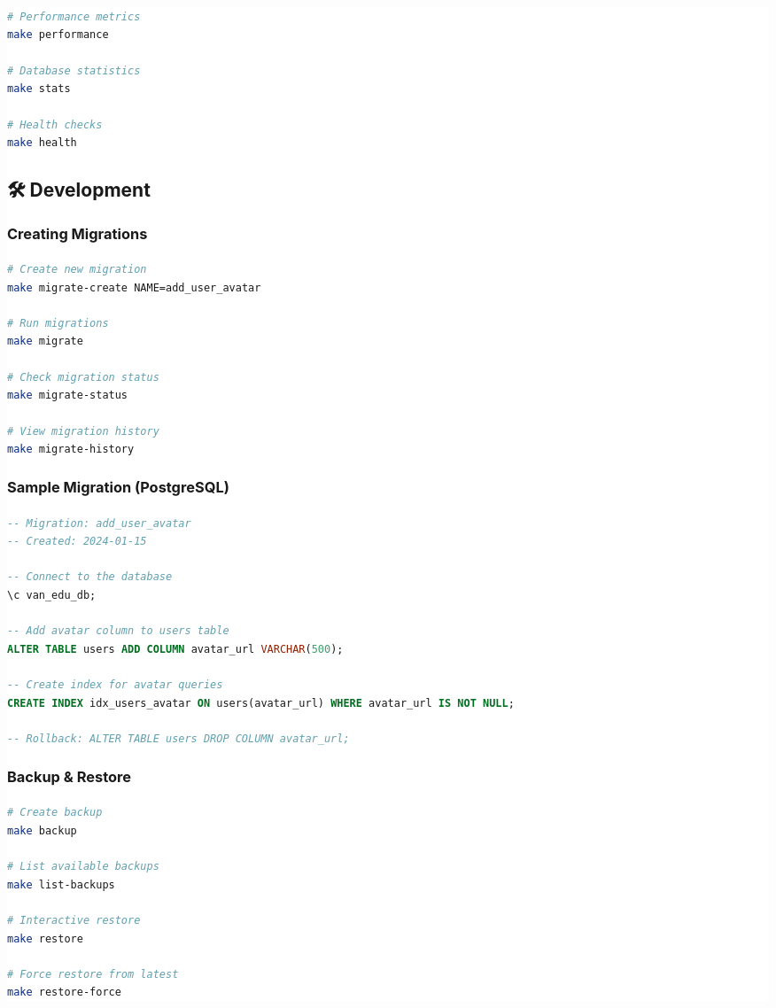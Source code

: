 ```bash
# Performance metrics
make performance

# Database statistics
make stats

# Health checks
make health
```

## 🛠️ Development

### Creating Migrations

```bash
# Create new migration
make migrate-create NAME=add_user_avatar

# Run migrations
make migrate

# Check migration status
make migrate-status

# View migration history
make migrate-history
```

### Sample Migration (PostgreSQL)

```sql
-- Migration: add_user_avatar
-- Created: 2024-01-15

-- Connect to the database
\c van_edu_db;

-- Add avatar column to users table
ALTER TABLE users ADD COLUMN avatar_url VARCHAR(500);

-- Create index for avatar queries
CREATE INDEX idx_users_avatar ON users(avatar_url) WHERE avatar_url IS NOT NULL;

-- Rollback: ALTER TABLE users DROP COLUMN avatar_url;
```

### Backup & Restore

```bash
# Create backup
make backup

# List available backups
make list-backups

# Interactive restore
make restore

# Force restore from latest
make restore-force
```
